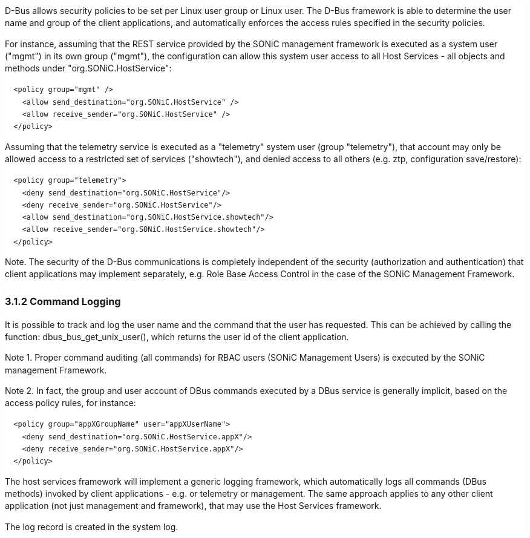 D-Bus allows security policies to be set per Linux user group or Linux user. The D-Bus framework is able to determine the user name and group of the client applications, and automatically enforces the access rules specified in the security policies.

For instance, assuming that the REST service provided by the SONiC management framework is executed as a system user ("mgmt") in its own group ("mgmt"), the configuration can allow this system user access to all Host Services - all objects and methods under "org.SONiC.HostService":

```
  <policy group="mgmt" />
    <allow send_destination="org.SONiC.HostService" />
    <allow receive_sender="org.SONiC.HostService" />
  </policy>
```

Assuming that the telemetry service is executed as a "telemetry" system user (group "telemetry"), that account may only be allowed access to a restricted set of services ("showtech"), and denied access to all others (e.g. ztp, configuration save/restore):

```
  <policy group="telemetry">
    <deny send_destination="org.SONiC.HostService"/>
    <deny receive_sender="org.SONiC.HostService"/>
    <allow send_destination="org.SONiC.HostService.showtech"/>
    <allow receive_sender="org.SONiC.HostService.showtech"/>
  </policy>
```

Note. The security of the D-Bus communications is completely independent of the security (authorization and authentication) that client applications may implement separately, e.g. Role Base Access Control in the case of the SONiC Management Framework.

### 3.1.2 Command Logging

It is possible to track and log the user name and the command that the user has requested.
This can be achieved by calling the function: dbus_bus_get_unix_user(), which returns the user id of the client application.

Note 1. Proper command auditing (all commands) for RBAC users (SONiC Management Users) is executed by the SONiC management Framework.

Note 2. In fact, the group and user account of DBus commands executed by a DBus service is generally implicit, based on the access policy rules, for instance:
```
  <policy group="appXGroupName" user="appXUserName">
    <deny send_destination="org.SONiC.HostService.appX"/>
    <deny receive_sender="org.SONiC.HostService.appX"/>
  </policy>
```

The host services framework will implement a generic logging framework, which automatically logs all commands (DBus methods)
invoked by client applications - e.g. or telemetry or management. The same approach applies to any other client application (not just management and framework), that may use the Host Services framework.  

The log record is created in the system log.

